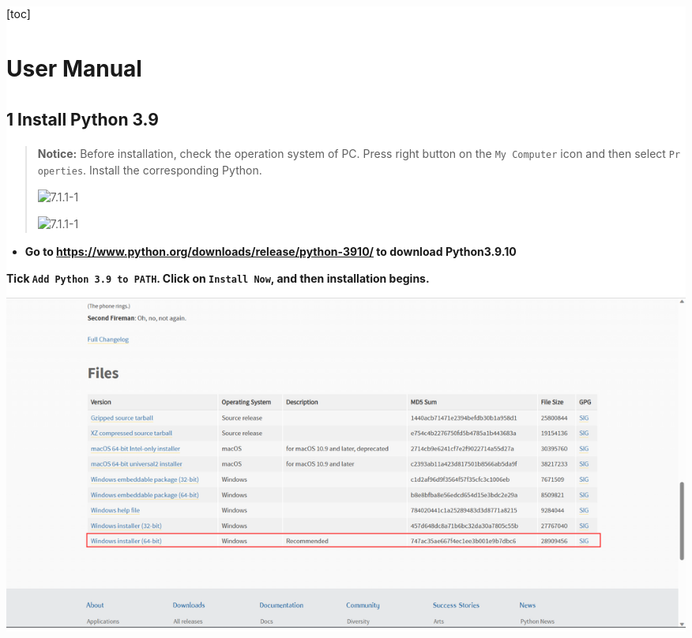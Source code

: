 [toc]

# User Manual

## 1 Install Python 3.9

> **Notice:** Before installation, check the operation system of PC. Press right button on the `My Computer` icon and then select `Properties`. Install the corresponding Python.
>
> ![7.1.1-1](https://docs.elephantrobotics.com/docs/gitbook-en/resourse/7-ApplicationBasePython/operatingsystemchecking1.jpg)
>
> ![7.1.1-1](https://docs.elephantrobotics.com/docs/gitbook-en/resourse/7-ApplicationBasePython/operatingsystemchecking2.jpg)

- **Go to https://www.python.org/downloads/release/python-3910/ to download Python3.9.10**

 **Tick `Add Python 3.9 to PATH`. Click on `Install Now`, and then installation begins.**

![16](./图片/16.png)
